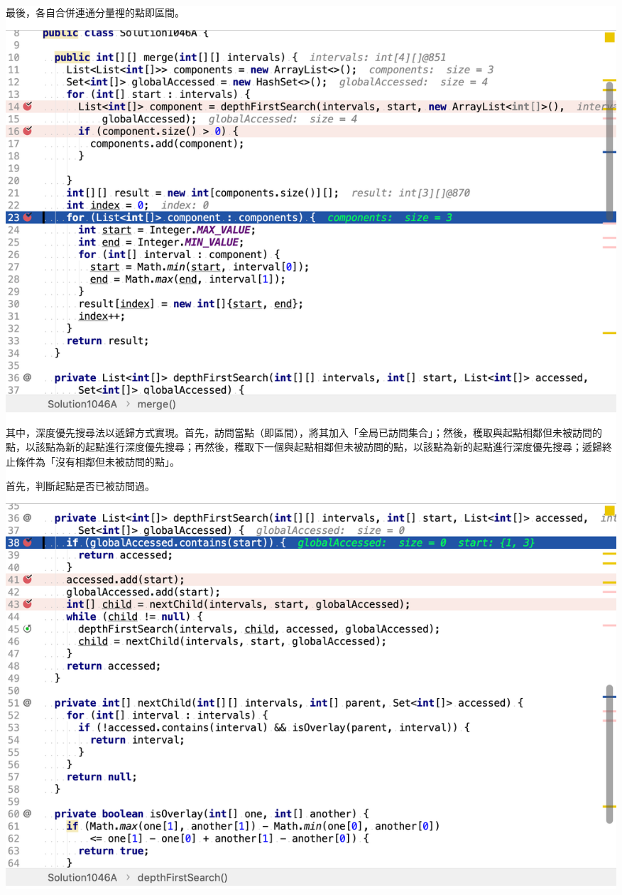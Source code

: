 最後，各自合併連通分量𥚃的點即區間。

![debug-A3](p1046.figure/debug-A3.png)

其中，深度優先搜尋法以遞歸方式實現。首先，訪問當點（即區間），將其加入「全局已訪問集合」；然後，穫取與起點相鄰但未被訪問的點，以該點為新的起點進行深度優先搜尋；再然後，穫取下一個與起點相鄰但未被訪問的點，以該點為新的起點進行深度優先搜尋；遞歸終止條件為「沒有相鄰但未被訪問的點」。

首先，判斷起點是否已被訪問過。

![debug-A5](p1046.figure/debug-A4.png)
